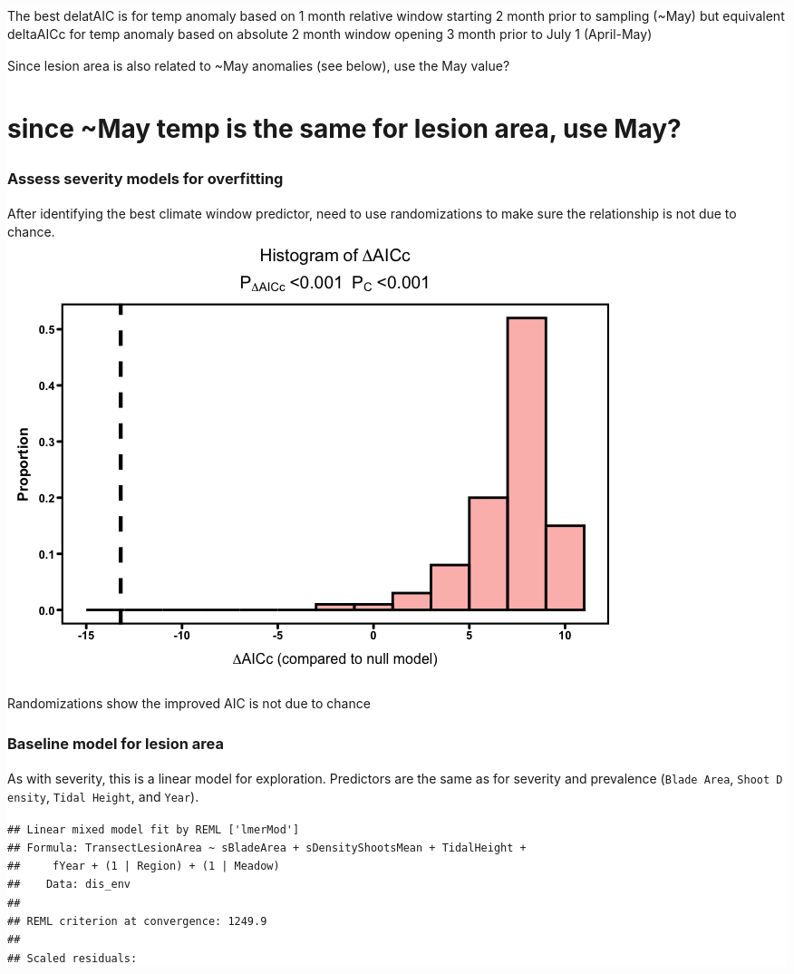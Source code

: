The best delatAIC is for temp anomaly based on 1 month relative window
starting 2 month prior to sampling (\~May) but equivalent deltaAICc for
temp anomaly based on absolute 2 month window opening 3 month prior to
July 1 (April-May)

Since lesion area is also related to \~May anomalies (see below), use
the May value?

# since \~May temp is the same for lesion area, use May?

### Assess severity models for overfitting

After identifying the best climate window predictor, need to use
randomizations to make sure the relationship is not due to chance.  
![](ExploreDiseaseClimWinTransect_files/figure-gfm/rand_sev-1.png)

Randomizations show the improved AIC is not due to chance

### Baseline model for lesion area

As with severity, this is a linear model for exploration. Predictors are
the same as for severity and prevalence (`Blade Area`, `Shoot Density`,
`Tidal Height`, and `Year`).

    ## Linear mixed model fit by REML ['lmerMod']
    ## Formula: TransectLesionArea ~ sBladeArea + sDensityShootsMean + TidalHeight +  
    ##     fYear + (1 | Region) + (1 | Meadow)
    ##    Data: dis_env
    ## 
    ## REML criterion at convergence: 1249.9
    ## 
    ## Scaled residuals: 